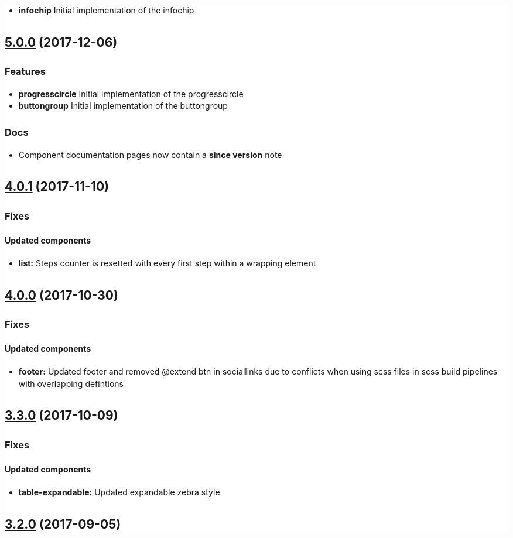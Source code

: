 * **infochip** Initial implementation of the infochip


<a name="5.0.0"></a>
## [5.0.0](https://github.com/Dynatrace/css-groundhog/compare/v4.0.1...v5.0.0) (2017-12-06)

### Features

* **progresscircle** Initial implementation of the progresscircle
* **buttongroup** Initial implementation of the buttongroup

### Docs

* Component documentation pages now contain a **since version** note

<a name="4.0.1"></a>
## [4.0.1](https://github.com/Dynatrace/css-groundhog/compare/v4.0.0...v4.0.1) (2017-11-10)

### Fixes

#### Updated components

* **list:** Steps counter is resetted with every first step within a wrapping element

<a name="4.0.0"></a>
## [4.0.0](https://github.com/Dynatrace/css-groundhog/compare/v3.3.0...v4.0.0) (2017-10-30)

### Fixes

#### Updated components

* **footer:** Updated footer and removed @extend btn in sociallinks due to conflicts when using scss files in scss build pipelines with overlapping defintions

<a name="3.3.0"></a>
## [3.3.0](https://github.com/Dynatrace/css-groundhog/compare/v3.2.0...v3.3.0) (2017-10-09)

### Fixes

#### Updated components

* **table-expandable:** Updated expandable zebra style

<a name="3.2.0"></a>
## [3.2.0](https://github.com/Dynatrace/css-groundhog/compare/v3.1.0...v3.2.0) (2017-09-05)
